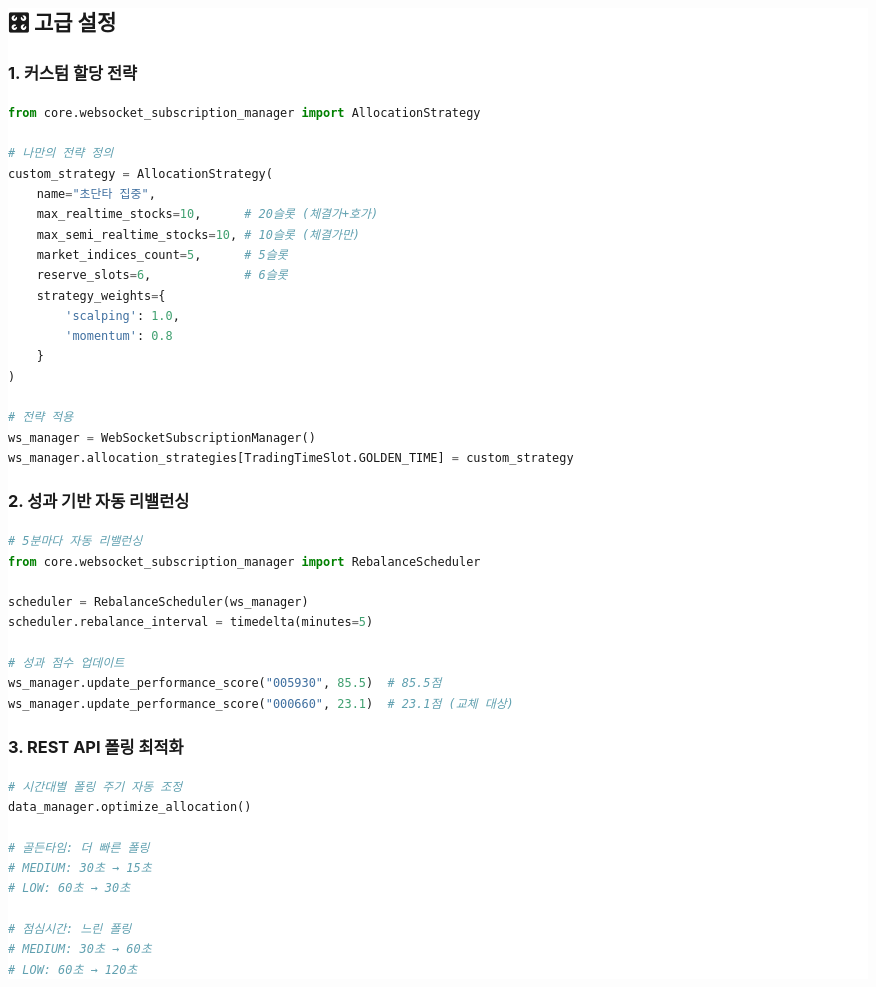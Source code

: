 ## 🎛️ 고급 설정

### 1. **커스텀 할당 전략**

```python
from core.websocket_subscription_manager import AllocationStrategy

# 나만의 전략 정의
custom_strategy = AllocationStrategy(
    name="초단타 집중",
    max_realtime_stocks=10,      # 20슬롯 (체결가+호가)
    max_semi_realtime_stocks=10, # 10슬롯 (체결가만)
    market_indices_count=5,      # 5슬롯
    reserve_slots=6,             # 6슬롯
    strategy_weights={
        'scalping': 1.0,
        'momentum': 0.8
    }
)

# 전략 적용
ws_manager = WebSocketSubscriptionManager()
ws_manager.allocation_strategies[TradingTimeSlot.GOLDEN_TIME] = custom_strategy
```

### 2. **성과 기반 자동 리밸런싱**

```python
# 5분마다 자동 리밸런싱
from core.websocket_subscription_manager import RebalanceScheduler

scheduler = RebalanceScheduler(ws_manager)
scheduler.rebalance_interval = timedelta(minutes=5)

# 성과 점수 업데이트
ws_manager.update_performance_score("005930", 85.5)  # 85.5점
ws_manager.update_performance_score("000660", 23.1)  # 23.1점 (교체 대상)
```

### 3. **REST API 폴링 최적화**

```python
# 시간대별 폴링 주기 자동 조정
data_manager.optimize_allocation()

# 골든타임: 더 빠른 폴링
# MEDIUM: 30초 → 15초
# LOW: 60초 → 30초

# 점심시간: 느린 폴링  
# MEDIUM: 30초 → 60초
# LOW: 60초 → 120초
```
